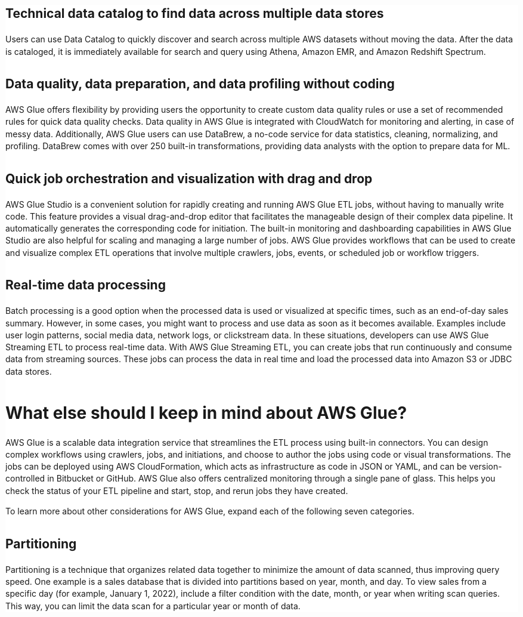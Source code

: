 ## Technical data catalog to find data across multiple data stores
Users can use Data Catalog to quickly discover and search across multiple AWS datasets without moving the data. After the data is cataloged, it is immediately available for search and query using Athena, Amazon EMR, and Amazon Redshift Spectrum.

## Data quality, data preparation, and data profiling without coding
AWS Glue offers flexibility by providing users the opportunity to create custom data quality rules or use a set of recommended rules for quick data quality checks. Data quality in AWS Glue is integrated with CloudWatch for monitoring and alerting, in case of messy data. Additionally, AWS Glue users can use DataBrew, a no-code service for data statistics, cleaning, normalizing, and profiling. DataBrew comes with over 250 built-in transformations, providing data analysts with the option to prepare data for ML.

## Quick job orchestration and visualization with drag and drop
AWS Glue Studio is a convenient solution for rapidly creating and running AWS Glue ETL jobs, without having to manually write code. This feature provides a visual drag-and-drop editor that facilitates the manageable design of their complex data pipeline. It automatically generates the corresponding code for initiation. The built-in monitoring and dashboarding capabilities in AWS Glue Studio are also helpful for scaling and managing a large number of jobs. AWS Glue provides workflows that can be used to create and visualize complex ETL operations that involve multiple crawlers, jobs, events, or scheduled job or workflow triggers.

## Real-time data processing
Batch processing is a good option when the processed data is used or visualized at specific times, such as an end-of-day sales summary. However, in some cases, you might want to process and use data as soon as it becomes available. Examples include user login patterns, social media data, network logs, or clickstream data. In these situations, developers can use AWS Glue Streaming ETL to process real-time data. With AWS Glue Streaming ETL, you can create jobs that run continuously and consume data from streaming sources. These jobs can process the data in real time and load the processed data into Amazon S3 or JDBC data stores.

# What else should I keep in mind about AWS Glue?

AWS Glue is a scalable data integration service that streamlines the ETL process using built-in connectors. You can design complex workflows using crawlers, jobs, and initiations, and choose to author the jobs using code or visual transformations. The jobs can be deployed using AWS CloudFormation, which acts as infrastructure as code in JSON or YAML, and can be version-controlled in Bitbucket or GitHub. AWS Glue also offers centralized monitoring through a single pane of glass. This helps you check the status of your ETL pipeline and start, stop, and rerun jobs they have created. 

To learn more about other considerations for AWS Glue, expand each of the following seven categories.


## Partitioning
Partitioning is a technique that organizes related data together to minimize the amount of data scanned, thus improving query speed. One example is a sales database that is divided into partitions based on year, month, and day. To view sales from a specific day (for example, January 1, 2022), include a filter condition with the date, month, or year when writing scan queries. This way, you can limit the data scan for a particular year or month of data.
